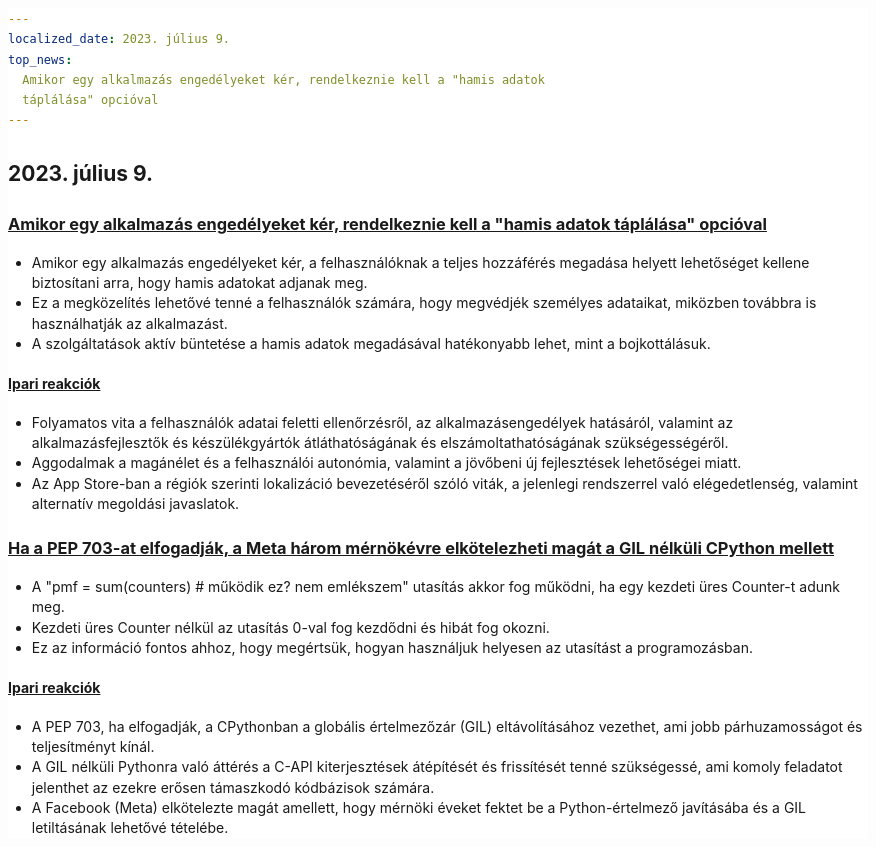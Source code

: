 ```yaml
---
localized_date: 2023. július 9.
top_news:
  Amikor egy alkalmazás engedélyeket kér, rendelkeznie kell a "hamis adatok
  táplálása" opcióval
---
```




## 2023. július 9.

### [Amikor egy alkalmazás engedélyeket kér, rendelkeznie kell a "hamis adatok táplálása" opcióval](https://mastodon.gamedev.place/@Nifflas/110668040598715116)

- Amikor egy alkalmazás engedélyeket kér, a felhasználóknak a teljes hozzáférés megadása helyett lehetőséget kellene biztosítani arra, hogy hamis adatokat adjanak meg.
- Ez a megközelítés lehetővé tenné a felhasználók számára, hogy megvédjék személyes adataikat, miközben továbbra is használhatják az alkalmazást.
- A szolgáltatások aktív büntetése a hamis adatok megadásával hatékonyabb lehet, mint a bojkottálásuk.

#### [Ipari reakciók](http://news.ycombinator.com/item?id=36644895)

- Folyamatos vita a felhasználók adatai feletti ellenőrzésről, az alkalmazásengedélyek hatásáról, valamint az alkalmazásfejlesztők és készülékgyártók átláthatóságának és elszámoltathatóságának szükségességéről.
- Aggodalmak a magánélet és a felhasználói autonómia, valamint a jövőbeni új fejlesztések lehetőségei miatt.
- Az App Store-ban a régiók szerinti lokalizáció bevezetéséről szóló viták, a jelenlegi rendszerrel való elégedetlenség, valamint alternatív megoldási javaslatok.

### [Ha a PEP 703-at elfogadják, a Meta három mérnökévre elkötelezheti magát a GIL nélküli CPython mellett](https://discuss.python.org/t/a-fast-free-threading-python/27903/99)

- A "pmf = sum(counters) # működik ez? nem emlékszem" utasítás akkor fog működni, ha egy kezdeti üres Counter-t adunk meg.
- Kezdeti üres Counter nélkül az utasítás 0-val fog kezdődni és hibát fog okozni.
- Ez az információ fontos ahhoz, hogy megértsük, hogyan használjuk helyesen az utasítást a programozásban.

#### [Ipari reakciók](http://news.ycombinator.com/item?id=36643670)

- A PEP 703, ha elfogadják, a CPythonban a globális értelmezőzár (GIL) eltávolításához vezethet, ami jobb párhuzamosságot és teljesítményt kínál.
- A GIL nélküli Pythonra való áttérés a C-API kiterjesztések átépítését és frissítését tenné szükségessé, ami komoly feladatot jelenthet az ezekre erősen támaszkodó kódbázisok számára.
- A Facebook (Meta) elkötelezte magát amellett, hogy mérnöki éveket fektet be a Python-értelmező javításába és a GIL letiltásának lehetővé tételébe.
